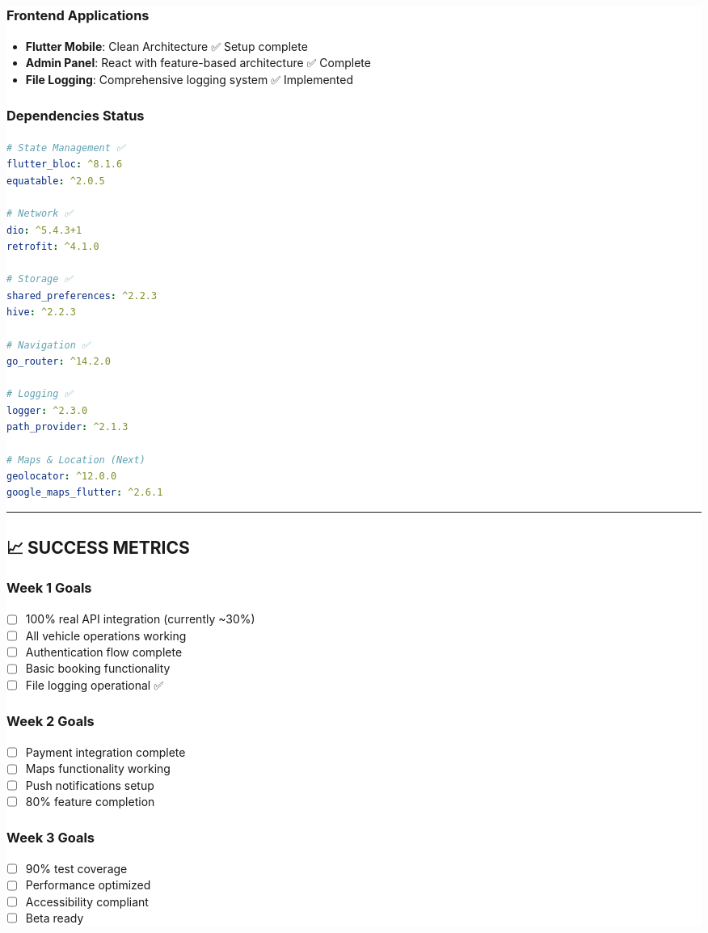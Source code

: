 ### **Frontend Applications**
- **Flutter Mobile**: Clean Architecture ✅ Setup complete
- **Admin Panel**: React with feature-based architecture ✅ Complete
- **File Logging**: Comprehensive logging system ✅ Implemented

### **Dependencies Status**
```yaml
# State Management ✅
flutter_bloc: ^8.1.6
equatable: ^2.0.5

# Network ✅  
dio: ^5.4.3+1
retrofit: ^4.1.0

# Storage ✅
shared_preferences: ^2.2.3
hive: ^2.2.3

# Navigation ✅
go_router: ^14.2.0

# Logging ✅
logger: ^2.3.0
path_provider: ^2.1.3

# Maps & Location (Next)
geolocator: ^12.0.0
google_maps_flutter: ^2.6.1
```

---

## 📈 **SUCCESS METRICS**

### **Week 1 Goals**
- [ ] 100% real API integration (currently ~30%)
- [ ] All vehicle operations working
- [ ] Authentication flow complete
- [ ] Basic booking functionality
- [ ] File logging operational ✅

### **Week 2 Goals**
- [ ] Payment integration complete
- [ ] Maps functionality working
- [ ] Push notifications setup
- [ ] 80% feature completion

### **Week 3 Goals**
- [ ] 90% test coverage
- [ ] Performance optimized
- [ ] Accessibility compliant
- [ ] Beta ready
